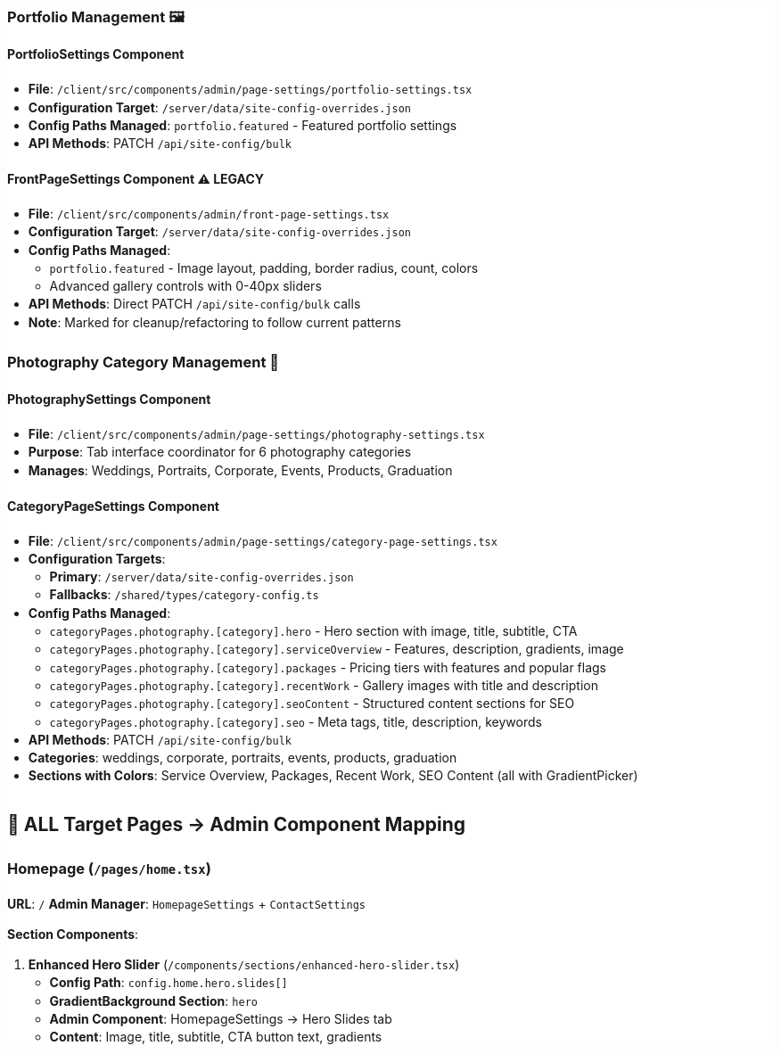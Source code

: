 ### **Portfolio Management** 🖼️

#### **PortfolioSettings Component**
- **File**: `/client/src/components/admin/page-settings/portfolio-settings.tsx`
- **Configuration Target**: `/server/data/site-config-overrides.json`
- **Config Paths Managed**: `portfolio.featured` - Featured portfolio settings
- **API Methods**: PATCH `/api/site-config/bulk`

#### **FrontPageSettings Component** ⚠️ **LEGACY**
- **File**: `/client/src/components/admin/front-page-settings.tsx`
- **Configuration Target**: `/server/data/site-config-overrides.json`
- **Config Paths Managed**: 
  - `portfolio.featured` - Image layout, padding, border radius, count, colors
  - Advanced gallery controls with 0-40px sliders
- **API Methods**: Direct PATCH `/api/site-config/bulk` calls
- **Note**: Marked for cleanup/refactoring to follow current patterns

### **Photography Category Management** 📸

#### **PhotographySettings Component**
- **File**: `/client/src/components/admin/page-settings/photography-settings.tsx`
- **Purpose**: Tab interface coordinator for 6 photography categories
- **Manages**: Weddings, Portraits, Corporate, Events, Products, Graduation

#### **CategoryPageSettings Component**
- **File**: `/client/src/components/admin/page-settings/category-page-settings.tsx`
- **Configuration Targets**:
  - **Primary**: `/server/data/site-config-overrides.json`
  - **Fallbacks**: `/shared/types/category-config.ts`
- **Config Paths Managed**:
  - `categoryPages.photography.[category].hero` - Hero section with image, title, subtitle, CTA
  - `categoryPages.photography.[category].serviceOverview` - Features, description, gradients, image
  - `categoryPages.photography.[category].packages` - Pricing tiers with features and popular flags
  - `categoryPages.photography.[category].recentWork` - Gallery images with title and description
  - `categoryPages.photography.[category].seoContent` - Structured content sections for SEO
  - `categoryPages.photography.[category].seo` - Meta tags, title, description, keywords
- **API Methods**: PATCH `/api/site-config/bulk`
- **Categories**: weddings, corporate, portraits, events, products, graduation
- **Sections with Colors**: Service Overview, Packages, Recent Work, SEO Content (all with GradientPicker)

## 🎯 ALL Target Pages → Admin Component Mapping

### **Homepage** (`/pages/home.tsx`)
**URL**: `/`
**Admin Manager**: `HomepageSettings` + `ContactSettings`

**Section Components**:

1. **Enhanced Hero Slider** (`/components/sections/enhanced-hero-slider.tsx`)
   - **Config Path**: `config.home.hero.slides[]`
   - **GradientBackground Section**: `hero`
   - **Admin Component**: HomepageSettings → Hero Slides tab
   - **Content**: Image, title, subtitle, CTA button text, gradients
